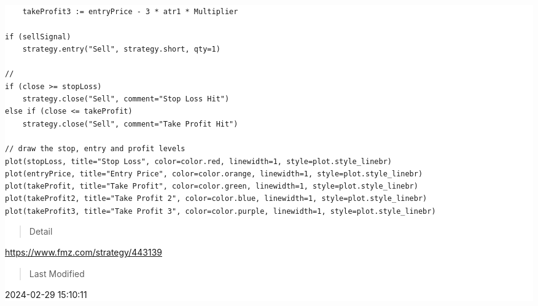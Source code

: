 ``` pinescript
    takeProfit3 := entryPrice - 3 * atr1 * Multiplier

if (sellSignal)
    strategy.entry("Sell", strategy.short, qty=1)

// 
if (close >= stopLoss)
    strategy.close("Sell", comment="Stop Loss Hit")
else if (close <= takeProfit)
    strategy.close("Sell", comment="Take Profit Hit")

// draw the stop, entry and profit levels
plot(stopLoss, title="Stop Loss", color=color.red, linewidth=1, style=plot.style_linebr)
plot(entryPrice, title="Entry Price", color=color.orange, linewidth=1, style=plot.style_linebr)
plot(takeProfit, title="Take Profit", color=color.green, linewidth=1, style=plot.style_linebr)
plot(takeProfit2, title="Take Profit 2", color=color.blue, linewidth=1, style=plot.style_linebr)
plot(takeProfit3, title="Take Profit 3", color=color.purple, linewidth=1, style=plot.style_linebr)

```

> Detail

https://www.fmz.com/strategy/443139

> Last Modified

2024-02-29 15:10:11
